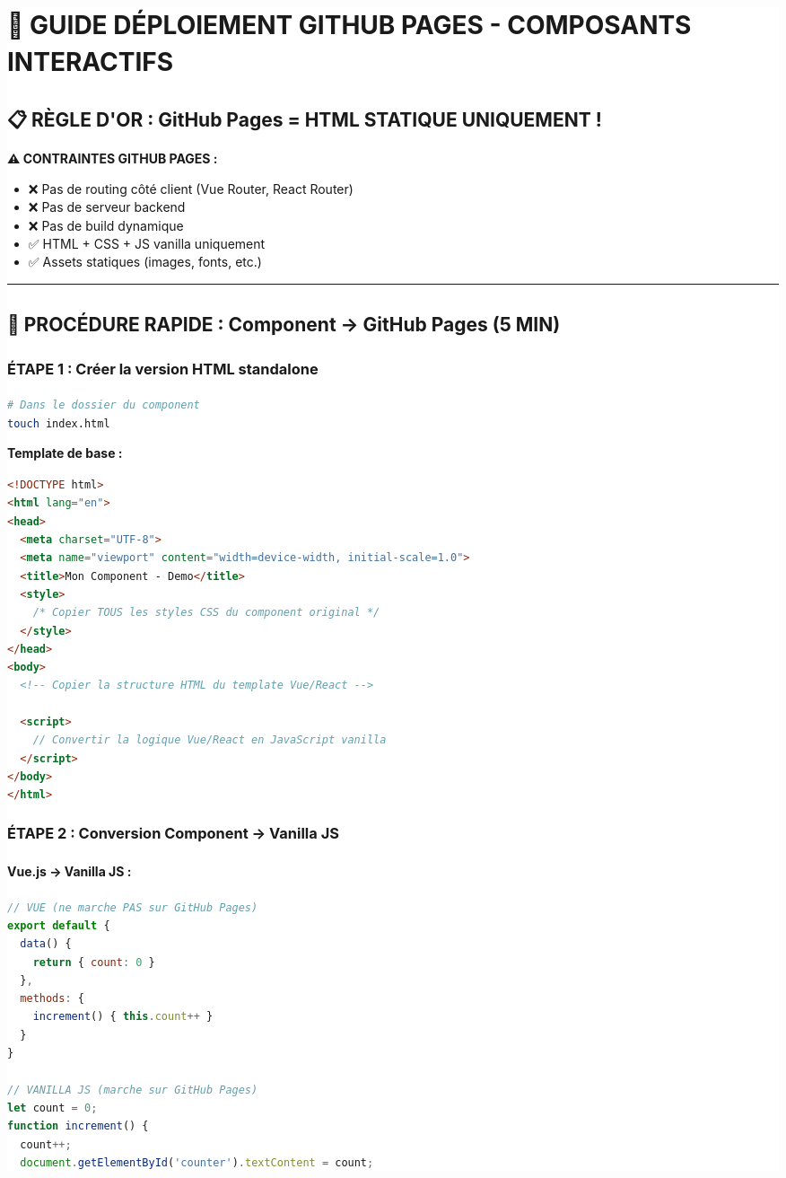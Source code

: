 # 🚀 GUIDE DÉPLOIEMENT GITHUB PAGES - COMPOSANTS INTERACTIFS

## 📋 RÈGLE D'OR : GitHub Pages = HTML STATIQUE UNIQUEMENT !

**⚠️ CONTRAINTES GITHUB PAGES :**
- ❌ Pas de routing côté client (Vue Router, React Router)
- ❌ Pas de serveur backend 
- ❌ Pas de build dynamique
- ✅ HTML + CSS + JS vanilla uniquement
- ✅ Assets statiques (images, fonts, etc.)

---

## 🎯 PROCÉDURE RAPIDE : Component → GitHub Pages (5 MIN)

### **ÉTAPE 1 : Créer la version HTML standalone**

```bash
# Dans le dossier du component
touch index.html
```

**Template de base :**
```html
<!DOCTYPE html>
<html lang="en">
<head>
  <meta charset="UTF-8">
  <meta name="viewport" content="width=device-width, initial-scale=1.0">
  <title>Mon Component - Demo</title>
  <style>
    /* Copier TOUS les styles CSS du component original */
  </style>
</head>
<body>
  <!-- Copier la structure HTML du template Vue/React -->
  
  <script>
    // Convertir la logique Vue/React en JavaScript vanilla
  </script>
</body>
</html>
```

### **ÉTAPE 2 : Conversion Component → Vanilla JS**

#### **Vue.js → Vanilla JS :**
```javascript
// VUE (ne marche PAS sur GitHub Pages)
export default {
  data() {
    return { count: 0 }
  },
  methods: {
    increment() { this.count++ }
  }
}

// VANILLA JS (marche sur GitHub Pages)
let count = 0;
function increment() {
  count++;
  document.getElementById('counter').textContent = count;
```